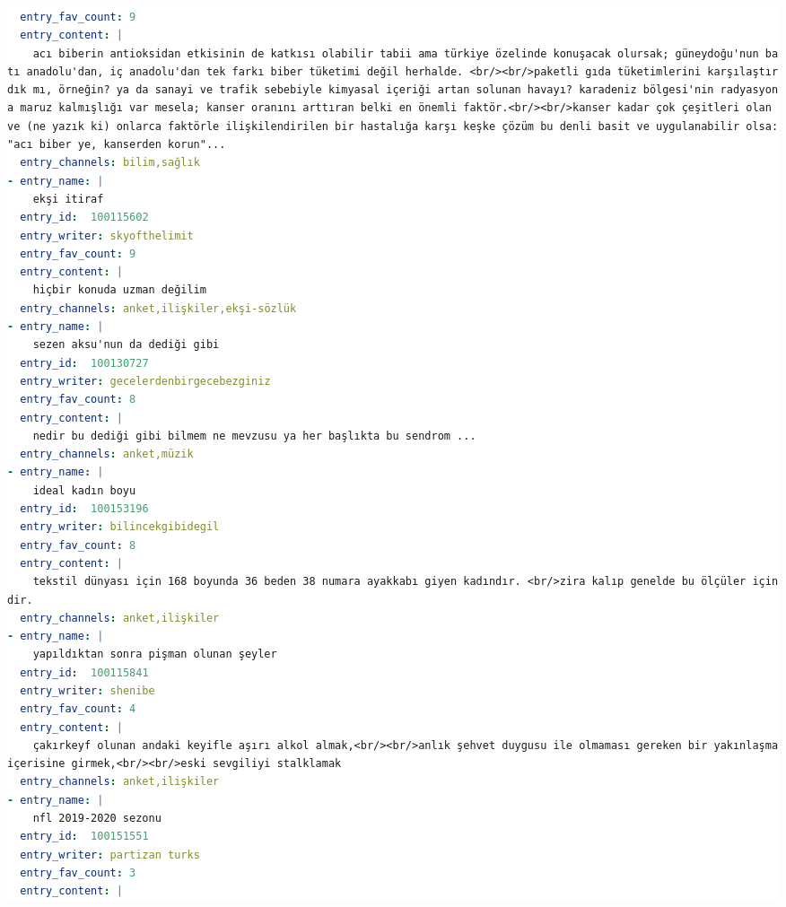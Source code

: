```yaml
  entry_fav_count: 9
  entry_content: |
    acı biberin antioksidan etkisinin de katkısı olabilir tabii ama türkiye özelinde konuşacak olursak; güneydoğu'nun batı anadolu'dan, iç anadolu'dan tek farkı biber tüketimi değil herhalde. <br/><br/>paketli gıda tüketimlerini karşılaştırdık mı, örneğin? ya da sanayi ve trafik sebebiyle kimyasal içeriği artan solunan havayı? karadeniz bölgesi'nin radyasyona maruz kalmışlığı var mesela; kanser oranını arttıran belki en önemli faktör.<br/><br/>kanser kadar çok çeşitleri olan ve (ne yazık ki) onlarca faktörle ilişkilendirilen bir hastalığa karşı keşke çözüm bu denli basit ve uygulanabilir olsa: "acı biber ye, kanserden korun"...
  entry_channels: bilim,sağlık
- entry_name: |
    ekşi itiraf
  entry_id:  100115602
  entry_writer: skyofthelimit
  entry_fav_count: 9
  entry_content: |
    hiçbir konuda uzman değilim
  entry_channels: anket,ilişkiler,ekşi-sözlük
- entry_name: |
    sezen aksu'nun da dediği gibi
  entry_id:  100130727
  entry_writer: gecelerdenbirgecebezginiz
  entry_fav_count: 8
  entry_content: |
    nedir bu dediği gibi bilmem ne mevzusu ya her başlıkta bu sendrom ...
  entry_channels: anket,müzik
- entry_name: |
    ideal kadın boyu
  entry_id:  100153196
  entry_writer: bilincekgibidegil
  entry_fav_count: 8
  entry_content: |
    tekstil dünyası için 168 boyunda 36 beden 38 numara ayakkabı giyen kadındır. <br/>zira kalıp genelde bu ölçüler içindir.
  entry_channels: anket,ilişkiler
- entry_name: |
    yapıldıktan sonra pişman olunan şeyler
  entry_id:  100115841
  entry_writer: shenibe
  entry_fav_count: 4
  entry_content: |
    çakırkeyf olunan andaki keyifle aşırı alkol almak,<br/><br/>anlık şehvet duygusu ile olmaması gereken bir yakınlaşma içerisine girmek,<br/><br/>eski sevgiliyi stalklamak
  entry_channels: anket,ilişkiler
- entry_name: |
    nfl 2019-2020 sezonu
  entry_id:  100151551
  entry_writer: partizan turks
  entry_fav_count: 3
  entry_content: |
```